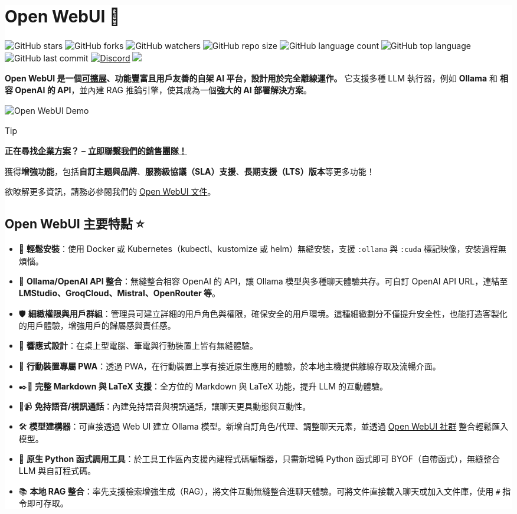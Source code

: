 # Open WebUI 👋

![GitHub stars](https://img.shields.io/github/stars/open-webui/open-webui?style=social)
![GitHub forks](https://img.shields.io/github/forks/open-webui/open-webui?style=social)
![GitHub watchers](https://img.shields.io/github/watchers/open-webui/open-webui?style=social)
![GitHub repo size](https://img.shields.io/github/repo-size/open-webui/open-webui)
![GitHub language count](https://img.shields.io/github/languages/count/open-webui/open-webui)
![GitHub top language](https://img.shields.io/github/languages/top/open-webui/open-webui)
![GitHub last commit](https://img.shields.io/github/last-commit/open-webui/open-webui?color=red)
[![Discord](https://img.shields.io/badge/Discord-Open_WebUI-blue?logo=discord&logoColor=white)](https://discord.gg/5rJgQTnV4s)
[![](https://img.shields.io/static/v1?label=Sponsor&message=%E2%9D%A4&logo=GitHub&color=%23fe8e86)](https://github.com/sponsors/tjbck)

**Open WebUI 是一個[可擴展](https://docs.openwebui.com/features/plugin/)、功能豐富且用戶友善的自架 AI 平台，設計用於完全離線運作。** 它支援多種 LLM 執行器，例如 **Ollama** 和 **相容 OpenAI 的 API**，並內建 RAG 推論引擎，使其成為一個**強大的 AI 部署解決方案**。

![Open WebUI Demo](./demo.gif)

> [!TIP]  
> **正在尋找[企業方案](https://docs.openwebui.com/enterprise)？** – **[立即聯繫我們的銷售團隊！](mailto:sales@openwebui.com)**
>
> 獲得**增強功能**，包括**自訂主題與品牌**、**服務級協議（SLA）支援**、**長期支援（LTS）版本**等更多功能！

欲瞭解更多資訊，請務必參閱我們的 [Open WebUI 文件](https://docs.openwebui.com/)。

## Open WebUI 主要特點 ⭐

- 🚀 **輕鬆安裝**：使用 Docker 或 Kubernetes（kubectl、kustomize 或 helm）無縫安裝，支援 `:ollama` 與 `:cuda` 標記映像，安裝過程無煩惱。

- 🤝 **Ollama/OpenAI API 整合**：無縫整合相容 OpenAI 的 API，讓 Ollama 模型與多種聊天體驗共存。可自訂 OpenAI API URL，連結至 **LMStudio、GroqCloud、Mistral、OpenRouter 等**。

- 🛡️ **細緻權限與用戶群組**：管理員可建立詳細的用戶角色與權限，確保安全的用戶環境。這種細緻劃分不僅提升安全性，也能打造客製化的用戶體驗，增強用戶的歸屬感與責任感。

- 📱 **響應式設計**：在桌上型電腦、筆電與行動裝置上皆有無縫體驗。

- 📱 **行動裝置專屬 PWA**：透過 PWA，在行動裝置上享有接近原生應用的體驗，於本地主機提供離線存取及流暢介面。

- ✒️🔢 **完整 Markdown 與 LaTeX 支援**：全方位的 Markdown 與 LaTeX 功能，提升 LLM 的互動體驗。

- 🎤📹 **免持語音/視訊通話**：內建免持語音與視訊通話，讓聊天更具動態與互動性。

- 🛠️ **模型建構器**：可直接透過 Web UI 建立 Ollama 模型。新增自訂角色/代理、調整聊天元素，並透過 [Open WebUI 社群](https://openwebui.com/) 整合輕鬆匯入模型。

- 🐍 **原生 Python 函式調用工具**：於工具工作區內支援內建程式碼編輯器，只需新增純 Python 函式即可 BYOF（自帶函式），無縫整合 LLM 與自訂程式碼。

- 📚 **本地 RAG 整合**：率先支援檢索增強生成（RAG），將文件互動無縫整合進聊天體驗。可將文件直接載入聊天或加入文件庫，使用 `#` 指令即可存取。
